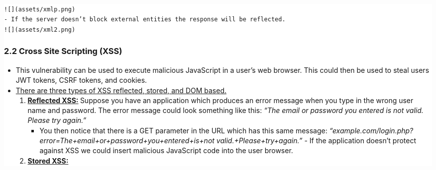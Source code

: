 	![](assets/xmlp.png)
	- If the server doesn’t block external entities the response will be reflected. 
	![](assets/xml2.png)
	
### 2.2 Cross Site Scripting (XSS)
- This vulnerability can be used to execute malicious JavaScript in a user’s web browser. This could then be used to steal users JWT tokens, CSRF tokens, and cookies. 
- <u>There are three types of XSS reflected, stored, and DOM based.</u><br>
	1. <b><u>Reflected XSS:</u> </b>  Suppose you have an application which produces an error message when you type in the wrong user name and password. The error message could look something like this:
		<i>“The email or password you entered is not valid. Please try again.”</i> 
		- You then notice that there is a GET parameter in the URL which has this same message:
	  <i>“example.com/login.php?error=The+email+or+password+you+entered+is+not valid.+Please+try+again.”</i>
	  - If the application doesn’t protect against XSS we could insert malicious JavaScript code into the user browser. <br>
	2. <b><u>Stored XSS:</u> </b>